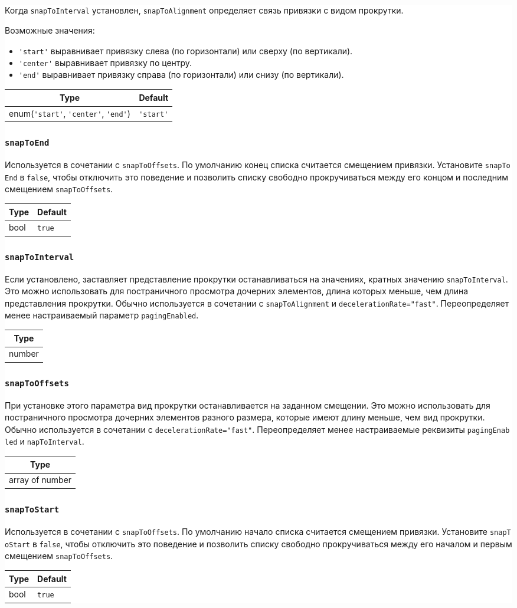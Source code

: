 Когда `snapToInterval` установлен, `snapToAlignment` определяет связь привязки с видом прокрутки.

Возможные значения:

-   `'start'` выравнивает привязку слева (по горизонтали) или сверху (по вертикали).
-   `'center'` выравнивает привязку по центру.
-   `'end'` выравнивает привязку справа (по горизонтали) или снизу (по вертикали).

| Type                                 | Default   |
| ------------------------------------ | --------- |
| enum(`'start'`, `'center'`, `'end'`) | `'start'` |

### `snapToEnd`

Используется в сочетании с `snapToOffsets`. По умолчанию конец списка считается смещением привязки. Установите `snapToEnd` в `false`, чтобы отключить это поведение и позволить списку свободно прокручиваться между его концом и последним смещением `snapToOffsets`.

| Type | Default |
| ---- | ------- |
| bool | `true`  |

### `snapToInterval`

Если установлено, заставляет представление прокрутки останавливаться на значениях, кратных значению `snapToInterval`. Это можно использовать для постраничного просмотра дочерних элементов, длина которых меньше, чем длина представления прокрутки. Обычно используется в сочетании с `snapToAlignment` и `decelerationRate="fast"`. Переопределяет менее настраиваемый параметр `pagingEnabled`.

| Type   |
| ------ |
| number |

### `snapToOffsets`

При установке этого параметра вид прокрутки останавливается на заданном смещении. Это можно использовать для постраничного просмотра дочерних элементов разного размера, которые имеют длину меньше, чем вид прокрутки. Обычно используется в сочетании с `decelerationRate="fast"`. Переопределяет менее настраиваемые реквизиты `pagingEnabled` и `napToInterval`.

| Type            |
| --------------- |
| array of number |

### `snapToStart`

Используется в сочетании с `snapToOffsets`. По умолчанию начало списка считается смещением привязки. Установите `snapToStart` в `false`, чтобы отключить это поведение и позволить списку свободно прокручиваться между его началом и первым смещением `snapToOffsets`.

| Type | Default |
| ---- | ------- |
| bool | `true`  |

